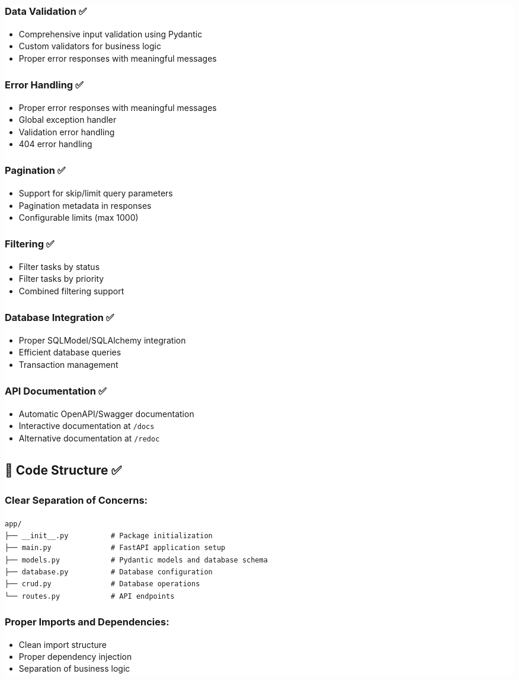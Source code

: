 ### Data Validation ✅
- Comprehensive input validation using Pydantic
- Custom validators for business logic
- Proper error responses with meaningful messages

### Error Handling ✅
- Proper error responses with meaningful messages
- Global exception handler
- Validation error handling
- 404 error handling

### Pagination ✅
- Support for skip/limit query parameters
- Pagination metadata in responses
- Configurable limits (max 1000)

### Filtering ✅
- Filter tasks by status
- Filter tasks by priority
- Combined filtering support

### Database Integration ✅
- Proper SQLModel/SQLAlchemy integration
- Efficient database queries
- Transaction management

### API Documentation ✅
- Automatic OpenAPI/Swagger documentation
- Interactive documentation at `/docs`
- Alternative documentation at `/redoc`

## 📁 Code Structure ✅

### Clear Separation of Concerns:
```
app/
├── __init__.py          # Package initialization
├── main.py              # FastAPI application setup
├── models.py            # Pydantic models and database schema
├── database.py          # Database configuration
├── crud.py              # Database operations
└── routes.py            # API endpoints
```

### Proper Imports and Dependencies:
- Clean import structure
- Proper dependency injection
- Separation of business logic
